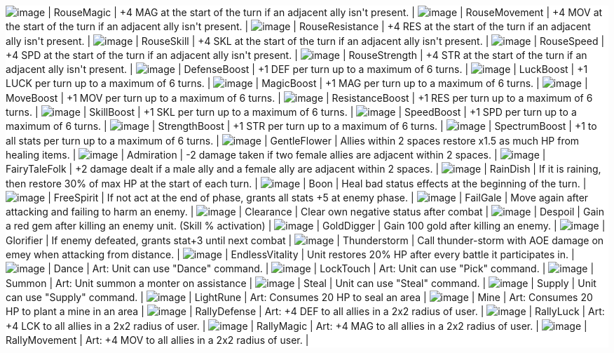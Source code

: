 ![image](gfx/SkillIcon_RouseMagic.png) | RouseMagic |  +4 MAG at the start of the turn if an adjacent ally isn't present. |
![image](gfx/SkillIcon_RouseMovement.png) | RouseMovement |  +4 MOV at the start of the turn if an adjacent ally isn't present. |
![image](gfx/SkillIcon_RouseResistance.png) | RouseResistance |  +4 RES at the start of the turn if an adjacent ally isn't present. |
![image](gfx/SkillIcon_RouseSkill.png) | RouseSkill |  +4 SKL at the start of the turn if an adjacent ally isn't present. |
![image](gfx/SkillIcon_RouseSpeed.png) | RouseSpeed |  +4 SPD at the start of the turn if an adjacent ally isn't present. |
![image](gfx/SkillIcon_RouseStrength.png) | RouseStrength |  +4 STR at the start of the turn if an adjacent ally isn't present. |
![image](gfx/SkillIcon_DefenseBoost.png) | DefenseBoost |  +1 DEF per turn up to a maximum of 6 turns. |
![image](gfx/SkillIcon_LuckBoost.png) | LuckBoost |  +1 LUCK per turn up to a maximum of 6 turns. |
![image](gfx/SkillIcon_MagicBoost.png) | MagicBoost |  +1 MAG per turn up to a maximum of 6 turns. |
![image](gfx/SkillIcon_MoveBoost.png) | MoveBoost |  +1 MOV per turn up to a maximum of 6 turns. |
![image](gfx/SkillIcon_ResistanceBoost.png) | ResistanceBoost |  +1 RES per turn up to a maximum of 6 turns. |
![image](gfx/SkillIcon_SkillBoost.png) | SkillBoost |  +1 SKL per turn up to a maximum of 6 turns. |
![image](gfx/SkillIcon_SpeedBoost.png) | SpeedBoost |  +1 SPD per turn up to a maximum of 6 turns. |
![image](gfx/SkillIcon_StrengthBoost.png) | StrengthBoost |  +1 STR per turn up to a maximum of 6 turns. |
![image](gfx/SkillIcon_SpectrumBoost.png) | SpectrumBoost |  +1 to all stats per turn up to a maximum of 6 turns. |
![image](gfx/SkillIcon_GentleFlower.png) | GentleFlower |  Allies within 2 spaces restore x1.5 as much HP from healing items. |
![image](gfx/SkillIcon_Admiration.png) | Admiration |  -2 damage taken if two female allies are adjacent within 2 spaces. |
![image](gfx/SkillIcon_FairyTaleFolk.png) | FairyTaleFolk |  +2 damage dealt if a male ally and a female ally are adjacent within 2 spaces. |
![image](gfx/SkillIcon_RainDish.png) | RainDish |  If it is raining, then restore 30% of max HP at the start of each turn. |
![image](gfx/SkillIcon_Boon.png) | Boon |  Heal bad status effects at the beginning of the turn. |
![image](gfx/SkillIcon_FreeSpirit.png) | FreeSpirit |  If not act at the end of phase, grants all stats +5 at enemy phase. |
![image](gfx/SkillIcon_FailGale.png) | FailGale |  Move again after attacking and failing to harm an enemy. |
![image](gfx/SkillIcon_Clearance.png) | Clearance |  Clear own negative status after combat |
![image](gfx/SkillIcon_Despoil.png) | Despoil |  Gain a red gem after killing an enemy unit. (Skill % activation) |
![image](gfx/SkillIcon_GoldDigger.png) | GoldDigger |  Gain 100 gold after killing an enemy. |
![image](gfx/SkillIcon_Glorifier.png) | Glorifier |  If enemy defeated, grants stat+3 until next combat |
![image](gfx/SkillIcon_Thunderstorm.png) | Thunderstorm |  Call thunder-storm with AOE damage on emey when attacking from distance. |
![image](gfx/SkillIcon_EndlessVitality.png) | EndlessVitality |  Unit restores 20% HP after every battle it participates in. |
![image](gfx/SkillIcon_Dance.png) | Dance |  Art: Unit can use "Dance" command. |
![image](gfx/SkillIcon_LockTouch.png) | LockTouch |  Art: Unit can use "Pick" command. |
![image](gfx/SkillIcon_Summon.png) | Summon |  Art: Unit summon a monter on assistance |
![image](gfx/SkillIcon_Steal.png) | Steal |  Unit can use "Steal" command. |
![image](gfx/SkillIcon_Supply.png) | Supply |  Unit can use "Supply" command. |
![image](gfx/SkillIcon_LightRune.png) | LightRune |  Art: Consumes 20 HP to seal an area |
![image](gfx/SkillIcon_Mine.png) | Mine |  Art: Consumes 20 HP to plant a mine in an area |
![image](gfx/SkillIcon_RallyDefense.png) | RallyDefense |  Art: +4 DEF to all allies in a 2x2 radius of user. |
![image](gfx/SkillIcon_RallyLuck.png) | RallyLuck |  Art: +4 LCK to all allies in a 2x2 radius of user. |
![image](gfx/SkillIcon_RallyMagic.png) | RallyMagic |  Art: +4 MAG to all allies in a 2x2 radius of user. |
![image](gfx/SkillIcon_RallyMovement.png) | RallyMovement |  Art: +4 MOV to all allies in a 2x2 radius of user. |